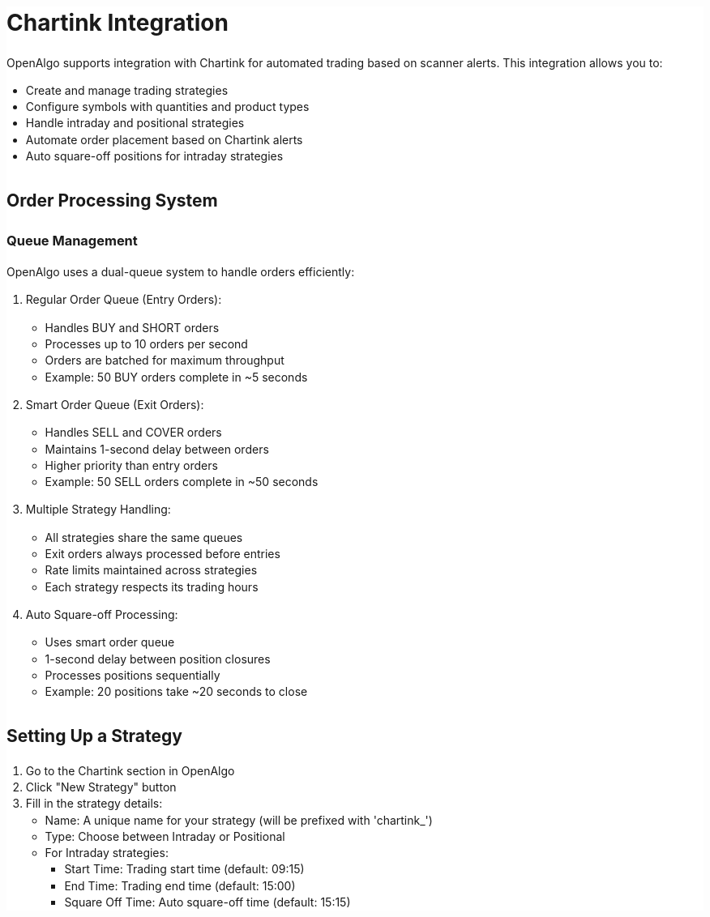 # Chartink Integration

OpenAlgo supports integration with Chartink for automated trading based on scanner alerts. This integration allows you to:
- Create and manage trading strategies
- Configure symbols with quantities and product types
- Handle intraday and positional strategies
- Automate order placement based on Chartink alerts
- Auto square-off positions for intraday strategies

## Order Processing System

### Queue Management
OpenAlgo uses a dual-queue system to handle orders efficiently:

1. Regular Order Queue (Entry Orders):
   - Handles BUY and SHORT orders
   - Processes up to 10 orders per second
   - Orders are batched for maximum throughput
   - Example: 50 BUY orders complete in ~5 seconds

2. Smart Order Queue (Exit Orders):
   - Handles SELL and COVER orders
   - Maintains 1-second delay between orders
   - Higher priority than entry orders
   - Example: 50 SELL orders complete in ~50 seconds

3. Multiple Strategy Handling:
   - All strategies share the same queues
   - Exit orders always processed before entries
   - Rate limits maintained across strategies
   - Each strategy respects its trading hours

4. Auto Square-off Processing:
   - Uses smart order queue
   - 1-second delay between position closures
   - Processes positions sequentially
   - Example: 20 positions take ~20 seconds to close

## Setting Up a Strategy

1. Go to the Chartink section in OpenAlgo
2. Click "New Strategy" button
3. Fill in the strategy details:
   - Name: A unique name for your strategy (will be prefixed with 'chartink_')
   - Type: Choose between Intraday or Positional
   - For Intraday strategies:
     - Start Time: Trading start time (default: 09:15)
     - End Time: Trading end time (default: 15:00)
     - Square Off Time: Auto square-off time (default: 15:15)
